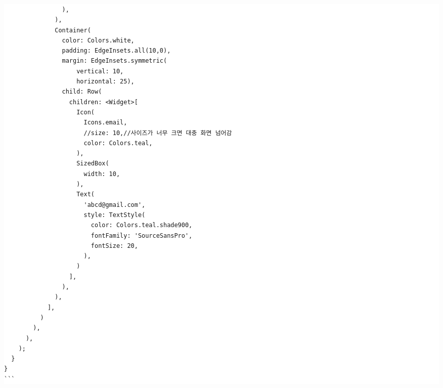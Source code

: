                     ),
                  ),
                  Container(
                    color: Colors.white,
                    padding: EdgeInsets.all(10,0),
                    margin: EdgeInsets.symmetric(
                        vertical: 10,
                        horizontal: 25),
                    child: Row(
                      children: <Widget>[
                        Icon(
                          Icons.email,
                          //size: 10,//사이즈가 너무 크면 대충 화면 넘어감
                          color: Colors.teal,
                        ),
                        SizedBox(
                          width: 10,
                        ),
                        Text(
                          'abcd@gmail.com',
                          style: TextStyle(
                            color: Colors.teal.shade900,
                            fontFamily: 'SourceSansPro',
                            fontSize: 20,
                          ),
                        )
                      ],
                    ),
                  ),
                ],
              )
            ),
          ),
        );
      }
    }
    ```
